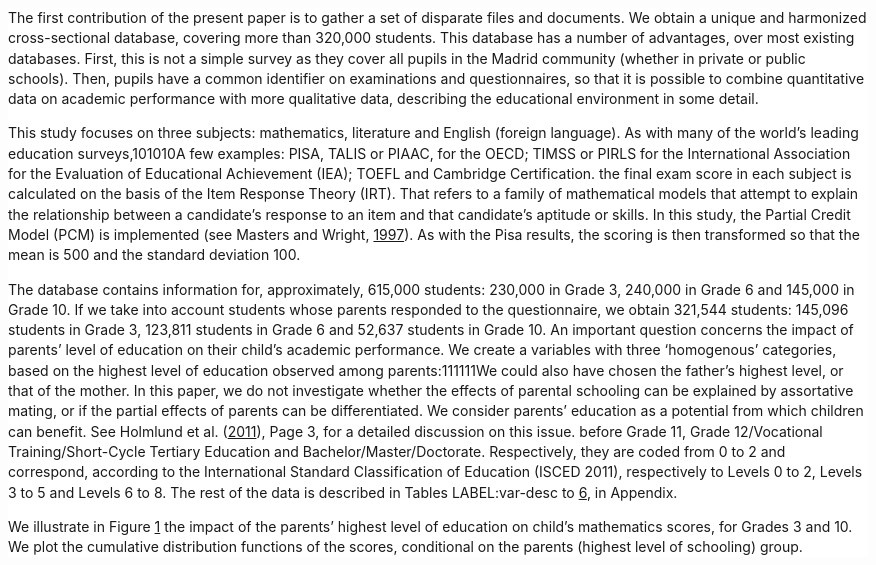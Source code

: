 The first contribution of the present paper is to gather a set of disparate files and documents. We obtain a unique and harmonized cross-sectional database, covering more than 320,000 students. This database has a number of advantages, over most existing databases. First, this is not a simple survey as they cover all pupils in the Madrid community (whether in private or public schools). Then, pupils have a common identifier on examinations and questionnaires, so that it is possible to combine quantitative data on academic performance with more qualitative data, describing the educational environment in some detail.

This study focuses on three subjects: mathematics, literature and English (foreign language). As with many of the world’s leading education surveys,101010A few examples: PISA, TALIS or PIAAC, for the OECD; TIMSS or PIRLS for the International Association for the Evaluation of Educational Achievement (IEA); TOEFL and Cambridge Certification. the final exam score in each subject is calculated on the basis of the Item Response Theory (IRT). That refers to a family of mathematical models that attempt to explain the relationship between a candidate’s response to an item and that candidate’s aptitude or skills. In this study, the Partial Credit Model (PCM) is implemented (see Masters and Wright, [1997](https://arxiv.org/html/2510.18481v1#bib.bib25)). As with the Pisa results, the scoring is then transformed so that the mean is 500 and the standard deviation 100.

The database contains information for, approximately, 615,000 students: 230,000 in Grade 3, 240,000 in Grade 6 and 145,000 in Grade 10. If we take into account students whose parents responded to the questionnaire, we obtain 321,544 students: 145,096 students in Grade 3, 123,811 students in Grade 6 and 52,637 students in Grade 10. An important question concerns the impact of parents’ level of education on their child’s academic performance. We create a variables with three ‘homogenous’ categories, based on the highest level of education observed among parents:111111We could also have chosen the father’s highest level, or that of the mother. In this paper, we do not investigate whether the effects of parental schooling can be explained by assortative mating, or if the partial effects of parents can be differentiated. We consider parents’ education as a potential from which children can benefit. See Holmlund et al. ([2011](https://arxiv.org/html/2510.18481v1#bib.bib19)), Page 3, for a detailed discussion on this issue. before Grade 11, Grade 12/Vocational Training/Short-Cycle Tertiary Education and Bachelor/Master/Doctorate. Respectively, they are coded from 0 to 2 and correspond, according to the International Standard Classification of Education (ISCED 2011), respectively to Levels 0 to 2, Levels 3 to 5 and Levels 6 to 8. The rest of the data is described in Tables LABEL:var-desc to [6](https://arxiv.org/html/2510.18481v1#A1.T6 "Table 6 ‣ Appendix A Appendix ‣ Parental environment and student achievement: Does a Matthew effect exist? 1footnote 11footnote 1This paper is part of the research project MaDimIn (Contract ANR-24-CE26-3823-02), from which financial support is acknowledged. This paper was written when Brice Magdalou was on a temporary CNRS research assignment at the Aix-Marseille School of Economics. We acknowledge financial support from the French government under the “France 2030” investment plan managed by the French National Research Agency Grant ANR-17-EURE-0020, and by the Excellence Initiative of Aix-Marseille University - A*MIDEX. We are grateful to Elena Bárcena-Mártin, Nicolas Gravel, Markus Jäntti, Jo Thori Lind, Vito Peragine, Rafael Salas, Daniel Santín and Alain Trannoy for their useful comments."), in Appendix.

We illustrate in Figure [1](https://arxiv.org/html/2510.18481v1#S2.F1 "Figure 1 ‣ 2 Data ‣ Parental environment and student achievement: Does a Matthew effect exist? 1footnote 11footnote 1This paper is part of the research project MaDimIn (Contract ANR-24-CE26-3823-02), from which financial support is acknowledged. This paper was written when Brice Magdalou was on a temporary CNRS research assignment at the Aix-Marseille School of Economics. We acknowledge financial support from the French government under the “France 2030” investment plan managed by the French National Research Agency Grant ANR-17-EURE-0020, and by the Excellence Initiative of Aix-Marseille University - A*MIDEX. We are grateful to Elena Bárcena-Mártin, Nicolas Gravel, Markus Jäntti, Jo Thori Lind, Vito Peragine, Rafael Salas, Daniel Santín and Alain Trannoy for their useful comments.") the impact of the parents’ highest level of education on child’s mathematics scores, for Grades 3 and 10. We plot the cumulative distribution functions of the scores, conditional on the parents (highest level of schooling) group.
